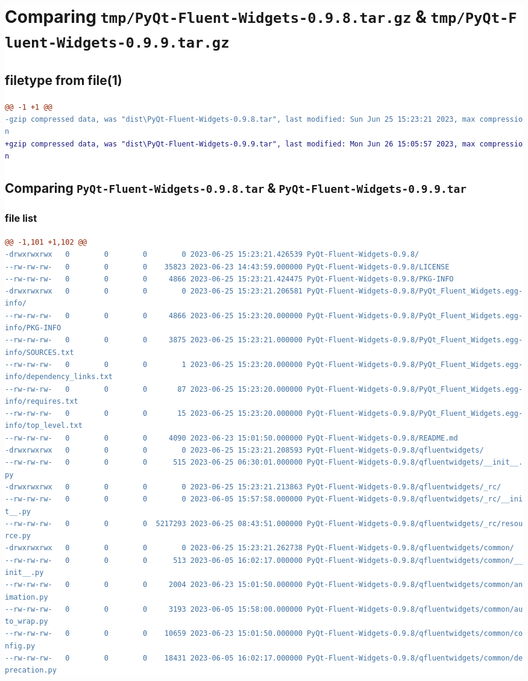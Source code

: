 # Comparing `tmp/PyQt-Fluent-Widgets-0.9.8.tar.gz` & `tmp/PyQt-Fluent-Widgets-0.9.9.tar.gz`

## filetype from file(1)

```diff
@@ -1 +1 @@
-gzip compressed data, was "dist\PyQt-Fluent-Widgets-0.9.8.tar", last modified: Sun Jun 25 15:23:21 2023, max compression
+gzip compressed data, was "dist\PyQt-Fluent-Widgets-0.9.9.tar", last modified: Mon Jun 26 15:05:57 2023, max compression
```

## Comparing `PyQt-Fluent-Widgets-0.9.8.tar` & `PyQt-Fluent-Widgets-0.9.9.tar`

### file list

```diff
@@ -1,101 +1,102 @@
-drwxrwxrwx   0        0        0        0 2023-06-25 15:23:21.426539 PyQt-Fluent-Widgets-0.9.8/
--rw-rw-rw-   0        0        0    35823 2023-06-23 14:43:59.000000 PyQt-Fluent-Widgets-0.9.8/LICENSE
--rw-rw-rw-   0        0        0     4866 2023-06-25 15:23:21.424475 PyQt-Fluent-Widgets-0.9.8/PKG-INFO
-drwxrwxrwx   0        0        0        0 2023-06-25 15:23:21.206581 PyQt-Fluent-Widgets-0.9.8/PyQt_Fluent_Widgets.egg-info/
--rw-rw-rw-   0        0        0     4866 2023-06-25 15:23:20.000000 PyQt-Fluent-Widgets-0.9.8/PyQt_Fluent_Widgets.egg-info/PKG-INFO
--rw-rw-rw-   0        0        0     3875 2023-06-25 15:23:21.000000 PyQt-Fluent-Widgets-0.9.8/PyQt_Fluent_Widgets.egg-info/SOURCES.txt
--rw-rw-rw-   0        0        0        1 2023-06-25 15:23:20.000000 PyQt-Fluent-Widgets-0.9.8/PyQt_Fluent_Widgets.egg-info/dependency_links.txt
--rw-rw-rw-   0        0        0       87 2023-06-25 15:23:20.000000 PyQt-Fluent-Widgets-0.9.8/PyQt_Fluent_Widgets.egg-info/requires.txt
--rw-rw-rw-   0        0        0       15 2023-06-25 15:23:20.000000 PyQt-Fluent-Widgets-0.9.8/PyQt_Fluent_Widgets.egg-info/top_level.txt
--rw-rw-rw-   0        0        0     4090 2023-06-23 15:01:50.000000 PyQt-Fluent-Widgets-0.9.8/README.md
-drwxrwxrwx   0        0        0        0 2023-06-25 15:23:21.208593 PyQt-Fluent-Widgets-0.9.8/qfluentwidgets/
--rw-rw-rw-   0        0        0      515 2023-06-25 06:30:01.000000 PyQt-Fluent-Widgets-0.9.8/qfluentwidgets/__init__.py
-drwxrwxrwx   0        0        0        0 2023-06-25 15:23:21.213863 PyQt-Fluent-Widgets-0.9.8/qfluentwidgets/_rc/
--rw-rw-rw-   0        0        0        0 2023-06-05 15:57:58.000000 PyQt-Fluent-Widgets-0.9.8/qfluentwidgets/_rc/__init__.py
--rw-rw-rw-   0        0        0  5217293 2023-06-25 08:43:51.000000 PyQt-Fluent-Widgets-0.9.8/qfluentwidgets/_rc/resource.py
-drwxrwxrwx   0        0        0        0 2023-06-25 15:23:21.262738 PyQt-Fluent-Widgets-0.9.8/qfluentwidgets/common/
--rw-rw-rw-   0        0        0      513 2023-06-05 16:02:17.000000 PyQt-Fluent-Widgets-0.9.8/qfluentwidgets/common/__init__.py
--rw-rw-rw-   0        0        0     2004 2023-06-23 15:01:50.000000 PyQt-Fluent-Widgets-0.9.8/qfluentwidgets/common/animation.py
--rw-rw-rw-   0        0        0     3193 2023-06-05 15:58:00.000000 PyQt-Fluent-Widgets-0.9.8/qfluentwidgets/common/auto_wrap.py
--rw-rw-rw-   0        0        0    10659 2023-06-23 15:01:50.000000 PyQt-Fluent-Widgets-0.9.8/qfluentwidgets/common/config.py
--rw-rw-rw-   0        0        0    18431 2023-06-05 16:02:17.000000 PyQt-Fluent-Widgets-0.9.8/qfluentwidgets/common/deprecation.py
```